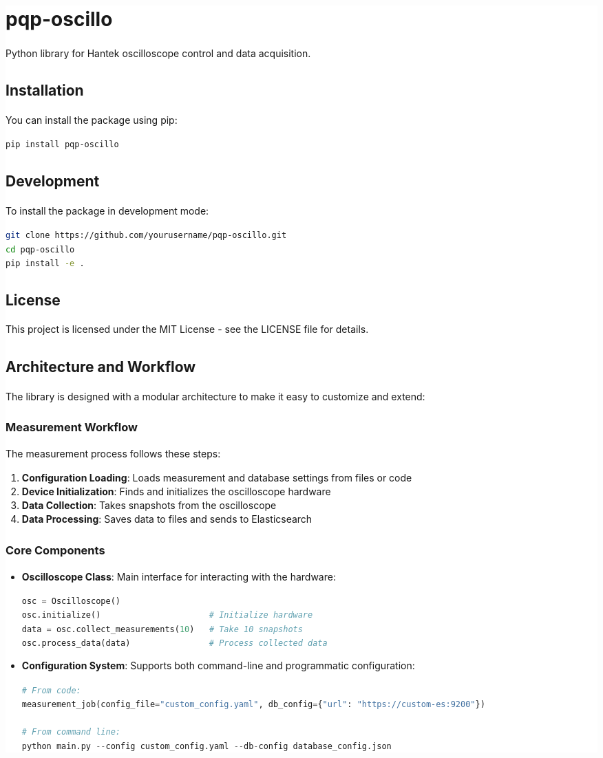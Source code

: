 # pqp-oscillo

Python library for Hantek oscilloscope control and data acquisition.

## Installation

You can install the package using pip:

```bash
pip install pqp-oscillo
```

## Development

To install the package in development mode:

```bash
git clone https://github.com/yourusername/pqp-oscillo.git
cd pqp-oscillo
pip install -e .
```

## License

This project is licensed under the MIT License - see the LICENSE file for details.

## Architecture and Workflow

The library is designed with a modular architecture to make it easy to customize and extend:

### Measurement Workflow
The measurement process follows these steps:
1. **Configuration Loading**: Loads measurement and database settings from files or code
2. **Device Initialization**: Finds and initializes the oscilloscope hardware
3. **Data Collection**: Takes snapshots from the oscilloscope
4. **Data Processing**: Saves data to files and sends to Elasticsearch

### Core Components
- **Oscilloscope Class**: Main interface for interacting with the hardware:
  ```python
  osc = Oscilloscope()
  osc.initialize()                      # Initialize hardware
  data = osc.collect_measurements(10)   # Take 10 snapshots
  osc.process_data(data)                # Process collected data
  ```

- **Configuration System**: Supports both command-line and programmatic configuration:
  ```python
  # From code:
  measurement_job(config_file="custom_config.yaml", db_config={"url": "https://custom-es:9200"})
  
  # From command line:
  python main.py --config custom_config.yaml --db-config database_config.json
  ```
